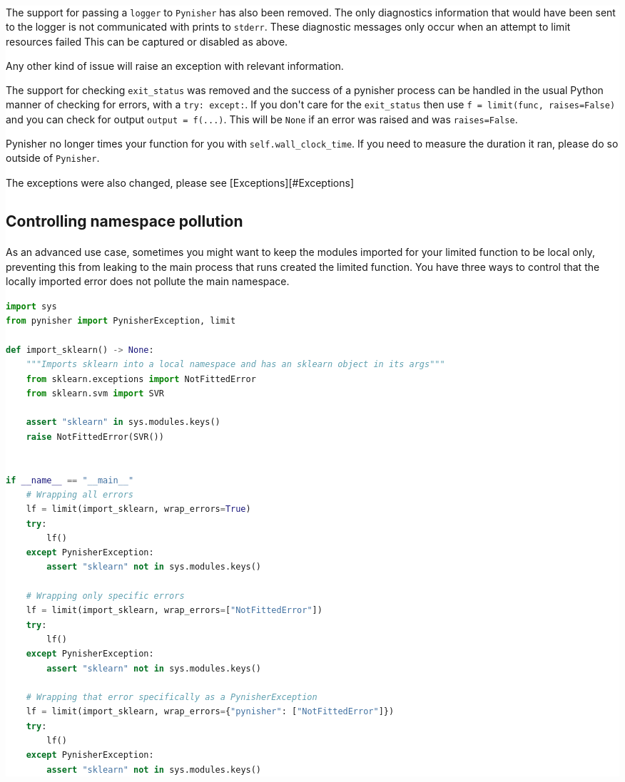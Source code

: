 The support for passing a `logger` to `Pynisher` has also been removed. The only diagnostics
information that would have been sent to the logger is not communicated with prints to `stderr`.
These diagnostic messages only occur when an attempt to limit resources failed
This can be captured or disabled as above.

Any other kind of issue will raise an exception with relevant information.

The support for checking `exit_status` was removed and the success of a pynisher process can
be handled in the usual Python manner of checking for errors, with a `try: except:`. If you
don't care for the `exit_status` then use `f = limit(func, raises=False)` and you can
check for output `output = f(...)`. This will be `None` if an error was raised and was `raises=False`.

Pynisher no longer times your function for you with `self.wall_clock_time`. If you need to measure
the duration it ran, please do so outside of `Pynisher`.

The exceptions were also changed, please see [Exceptions][#Exceptions]

## Controlling namespace pollution
As an advanced use case, sometimes you might want to keep the modules imported for your
limited function to be local only, preventing this from leaking to the main process that
runs created the limited function. You have three ways to control that the locally imported
error does not pollute the main namespace.

```python
import sys
from pynisher import PynisherException, limit

def import_sklearn() -> None:
    """Imports sklearn into a local namespace and has an sklearn object in its args"""
    from sklearn.exceptions import NotFittedError
    from sklearn.svm import SVR

    assert "sklearn" in sys.modules.keys()
    raise NotFittedError(SVR())


if __name__ == "__main__"
    # Wrapping all errors
    lf = limit(import_sklearn, wrap_errors=True)
    try:
        lf()
    except PynisherException:
        assert "sklearn" not in sys.modules.keys()

    # Wrapping only specific errors
    lf = limit(import_sklearn, wrap_errors=["NotFittedError"])
    try:
        lf()
    except PynisherException:
        assert "sklearn" not in sys.modules.keys()

    # Wrapping that error specifically as a PynisherException
    lf = limit(import_sklearn, wrap_errors={"pynisher": ["NotFittedError"]})
    try:
        lf()
    except PynisherException:
        assert "sklearn" not in sys.modules.keys()
```

